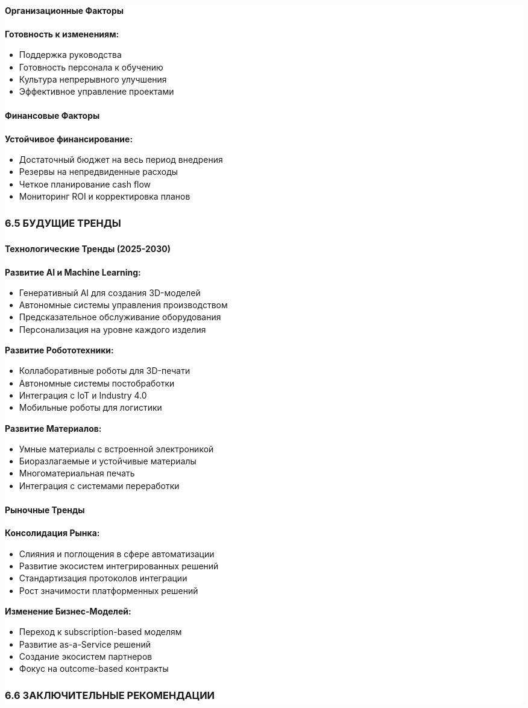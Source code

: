 #### Организационные Факторы

**Готовность к изменениям:**
- Поддержка руководства
- Готовность персонала к обучению
- Культура непрерывного улучшения
- Эффективное управление проектами

#### Финансовые Факторы

**Устойчивое финансирование:**
- Достаточный бюджет на весь период внедрения
- Резервы на непредвиденные расходы
- Четкое планирование cash flow
- Мониторинг ROI и корректировка планов

### 6.5 БУДУЩИЕ ТРЕНДЫ

#### Технологические Тренды (2025-2030)

**Развитие AI и Machine Learning:**
- Генеративный AI для создания 3D-моделей
- Автономные системы управления производством
- Предсказательное обслуживание оборудования
- Персонализация на уровне каждого изделия

**Развитие Робототехники:**
- Коллаборативные роботы для 3D-печати
- Автономные системы постобработки
- Интеграция с IoT и Industry 4.0
- Мобильные роботы для логистики

**Развитие Материалов:**
- Умные материалы с встроенной электроникой
- Биоразлагаемые и устойчивые материалы
- Многоматериальная печать
- Интеграция с системами переработки

#### Рыночные Тренды

**Консолидация Рынка:**
- Слияния и поглощения в сфере автоматизации
- Развитие экосистем интегрированных решений
- Стандартизация протоколов интеграции
- Рост значимости платформенных решений

**Изменение Бизнес-Моделей:**
- Переход к subscription-based моделям
- Развитие as-a-Service решений
- Создание экосистем партнеров
- Фокус на outcome-based контракты

### 6.6 ЗАКЛЮЧИТЕЛЬНЫЕ РЕКОМЕНДАЦИИ
